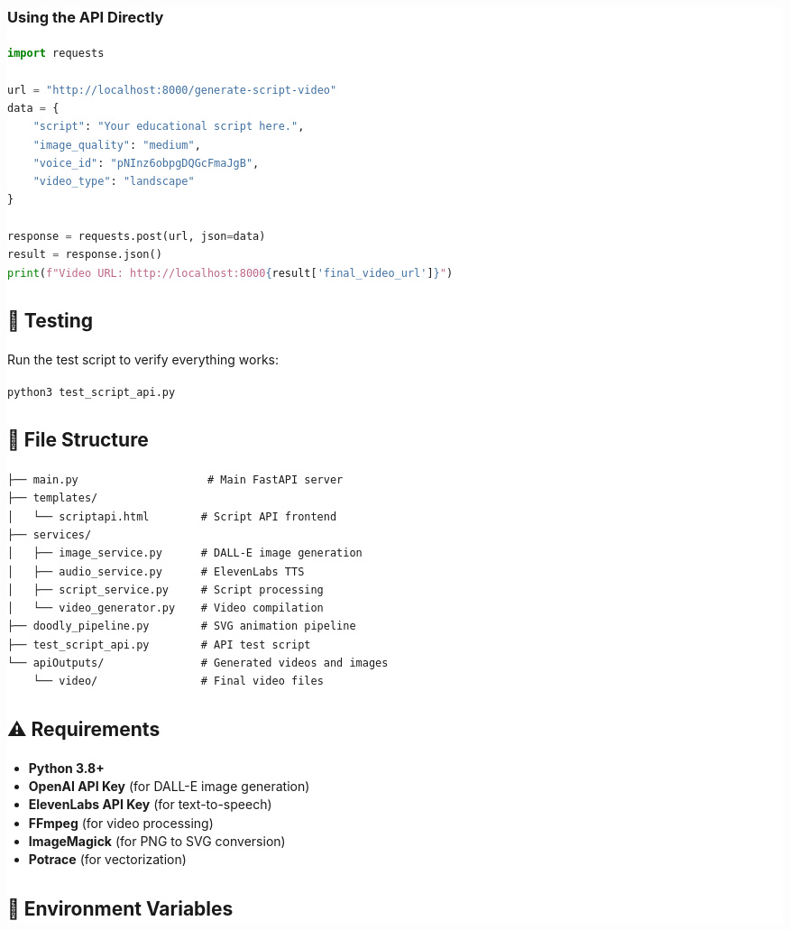 ### Using the API Directly
```python
import requests

url = "http://localhost:8000/generate-script-video"
data = {
    "script": "Your educational script here.",
    "image_quality": "medium",
    "voice_id": "pNInz6obpgDQGcFmaJgB",
    "video_type": "landscape"
}

response = requests.post(url, json=data)
result = response.json()
print(f"Video URL: http://localhost:8000{result['final_video_url']}")
```

## 🧪 Testing

Run the test script to verify everything works:
```bash
python3 test_script_api.py
```

## 📁 File Structure

```
├── main.py                    # Main FastAPI server
├── templates/
│   └── scriptapi.html        # Script API frontend
├── services/
│   ├── image_service.py      # DALL-E image generation
│   ├── audio_service.py      # ElevenLabs TTS
│   ├── script_service.py     # Script processing
│   └── video_generator.py    # Video compilation
├── doodly_pipeline.py        # SVG animation pipeline
├── test_script_api.py        # API test script
└── apiOutputs/               # Generated videos and images
    └── video/                # Final video files
```

## ⚠️ Requirements

- **Python 3.8+**
- **OpenAI API Key** (for DALL-E image generation)
- **ElevenLabs API Key** (for text-to-speech)
- **FFmpeg** (for video processing)
- **ImageMagick** (for PNG to SVG conversion)
- **Potrace** (for vectorization)

## 🔧 Environment Variables
